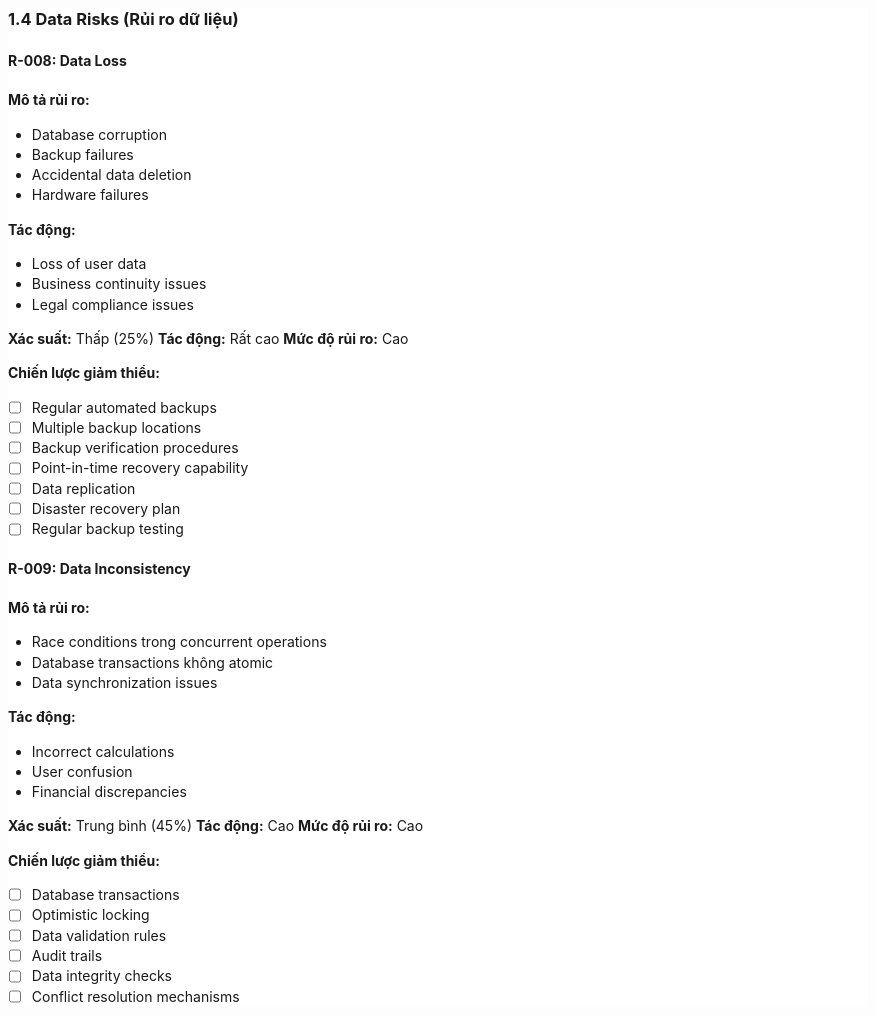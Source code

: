 ### 1.4 Data Risks (Rủi ro dữ liệu)

#### R-008: Data Loss

**Mô tả rủi ro:**

- Database corruption
- Backup failures
- Accidental data deletion
- Hardware failures

**Tác động:**

- Loss of user data
- Business continuity issues
- Legal compliance issues

**Xác suất:** Thấp (25%)
**Tác động:** Rất cao
**Mức độ rủi ro:** Cao

**Chiến lược giảm thiểu:**

- [ ] Regular automated backups
- [ ] Multiple backup locations
- [ ] Backup verification procedures
- [ ] Point-in-time recovery capability
- [ ] Data replication
- [ ] Disaster recovery plan
- [ ] Regular backup testing

#### R-009: Data Inconsistency

**Mô tả rủi ro:**

- Race conditions trong concurrent operations
- Database transactions không atomic
- Data synchronization issues

**Tác động:**

- Incorrect calculations
- User confusion
- Financial discrepancies

**Xác suất:** Trung bình (45%)
**Tác động:** Cao
**Mức độ rủi ro:** Cao

**Chiến lược giảm thiểu:**

- [ ] Database transactions
- [ ] Optimistic locking
- [ ] Data validation rules
- [ ] Audit trails
- [ ] Data integrity checks
- [ ] Conflict resolution mechanisms

